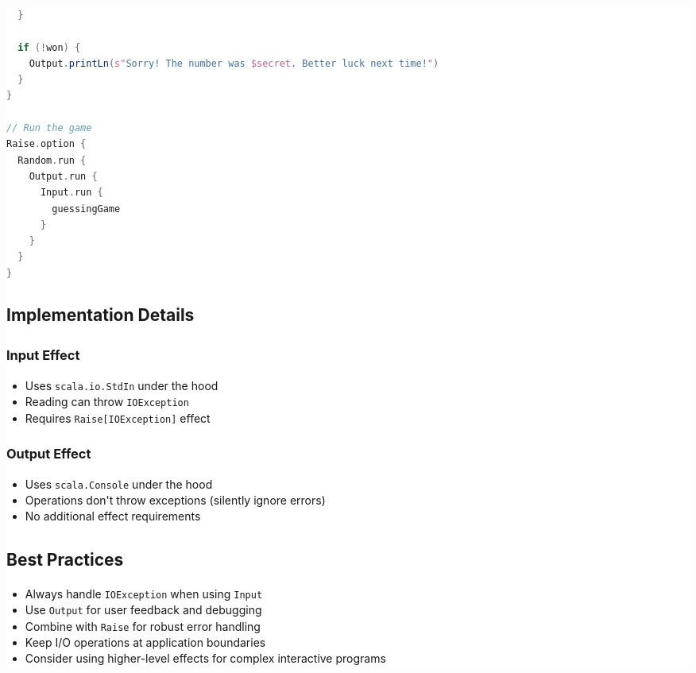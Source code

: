 ```scala
  }
  
  if (!won) {
    Output.printLn(s"Sorry! The number was $secret. Better luck next time!")
  }
}

// Run the game
Raise.option {
  Random.run {
    Output.run {
      Input.run {
        guessingGame
      }
    }
  }
}
```

## Implementation Details

### Input Effect
- Uses `scala.io.StdIn` under the hood
- Reading can throw `IOException`
- Requires `Raise[IOException]` effect

### Output Effect  
- Uses `scala.Console` under the hood
- Operations don't throw exceptions (silently ignore errors)
- No additional effect requirements

## Best Practices

- Always handle `IOException` when using `Input`
- Use `Output` for user feedback and debugging
- Combine with `Raise` for robust error handling
- Keep I/O operations at application boundaries
- Consider using higher-level effects for complex interactive programs
